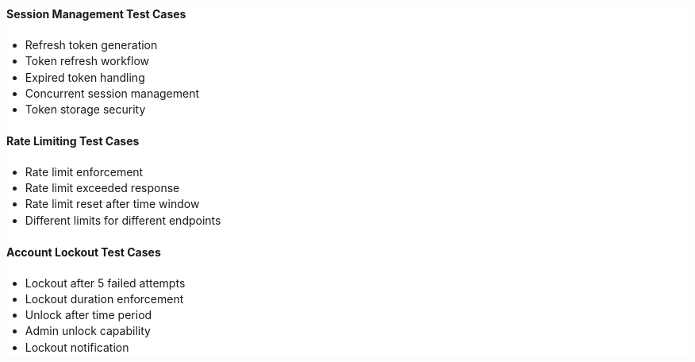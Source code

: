 #### Session Management Test Cases
- Refresh token generation
- Token refresh workflow
- Expired token handling
- Concurrent session management
- Token storage security

#### Rate Limiting Test Cases
- Rate limit enforcement
- Rate limit exceeded response
- Rate limit reset after time window
- Different limits for different endpoints

#### Account Lockout Test Cases
- Lockout after 5 failed attempts
- Lockout duration enforcement
- Unlock after time period
- Admin unlock capability
- Lockout notification